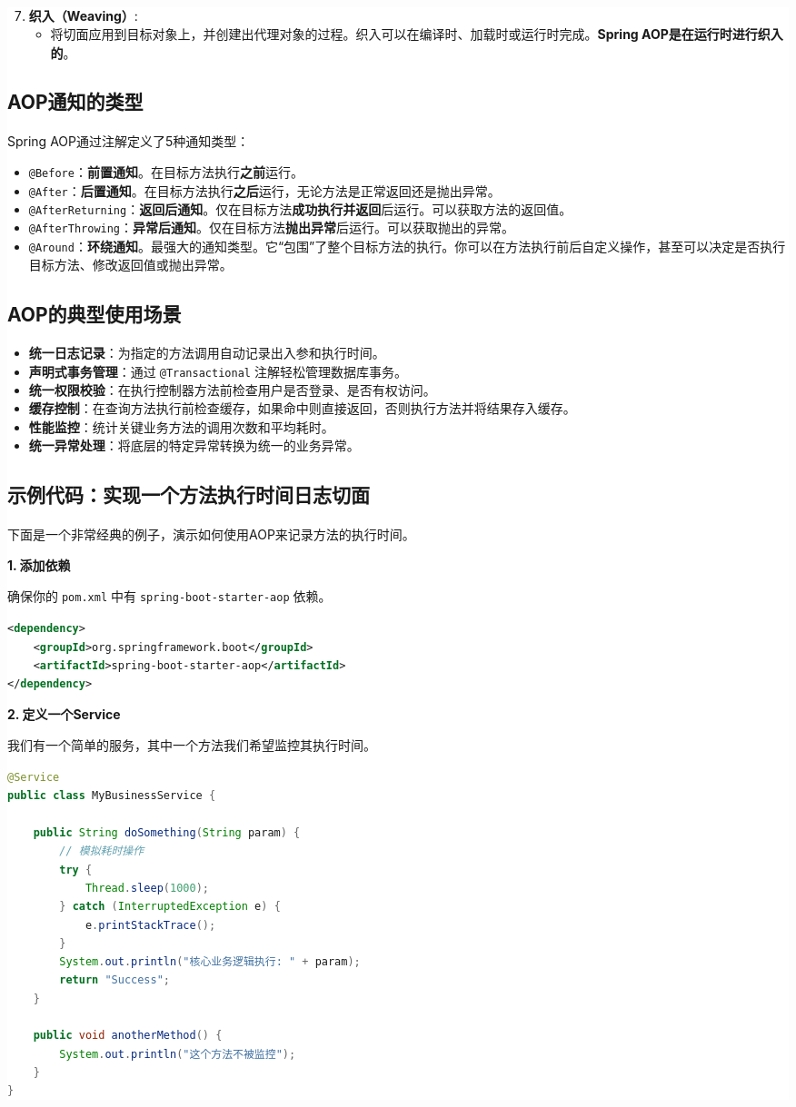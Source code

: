 7. **织入（Weaving）**:
    * 将切面应用到目标对象上，并创建出代理对象的过程。织入可以在编译时、加载时或运行时完成。**Spring AOP是在运行时进行织入的**。

## AOP通知的类型

Spring AOP通过注解定义了5种通知类型：

* `@Before`：**前置通知**。在目标方法执行**之前**运行。
* `@After`：**后置通知**。在目标方法执行**之后**运行，无论方法是正常返回还是抛出异常。
* `@AfterReturning`：**返回后通知**。仅在目标方法**成功执行并返回**后运行。可以获取方法的返回值。
* `@AfterThrowing`：**异常后通知**。仅在目标方法**抛出异常**后运行。可以获取抛出的异常。
* `@Around`：**环绕通知**。最强大的通知类型。它“包围”了整个目标方法的执行。你可以在方法执行前后自定义操作，甚至可以决定是否执行目标方法、修改返回值或抛出异常。

## AOP的典型使用场景

* **统一日志记录**：为指定的方法调用自动记录出入参和执行时间。
* **声明式事务管理**：通过 `@Transactional` 注解轻松管理数据库事务。
* **统一权限校验**：在执行控制器方法前检查用户是否登录、是否有权访问。
* **缓存控制**：在查询方法执行前检查缓存，如果命中则直接返回，否则执行方法并将结果存入缓存。
* **性能监控**：统计关键业务方法的调用次数和平均耗时。
* **统一异常处理**：将底层的特定异常转换为统一的业务异常。

## 示例代码：实现一个方法执行时间日志切面

下面是一个非常经典的例子，演示如何使用AOP来记录方法的执行时间。

**1. 添加依赖**

确保你的 `pom.xml` 中有 `spring-boot-starter-aop` 依赖。

```xml
<dependency>
    <groupId>org.springframework.boot</groupId>
    <artifactId>spring-boot-starter-aop</artifactId>
</dependency>
```

**2. 定义一个Service**

我们有一个简单的服务，其中一个方法我们希望监控其执行时间。

```java
@Service
public class MyBusinessService {

    public String doSomething(String param) {
        // 模拟耗时操作
        try {
            Thread.sleep(1000);
        } catch (InterruptedException e) {
            e.printStackTrace();
        }
        System.out.println("核心业务逻辑执行: " + param);
        return "Success";
    }

    public void anotherMethod() {
        System.out.println("这个方法不被监控");
    }
}
```
